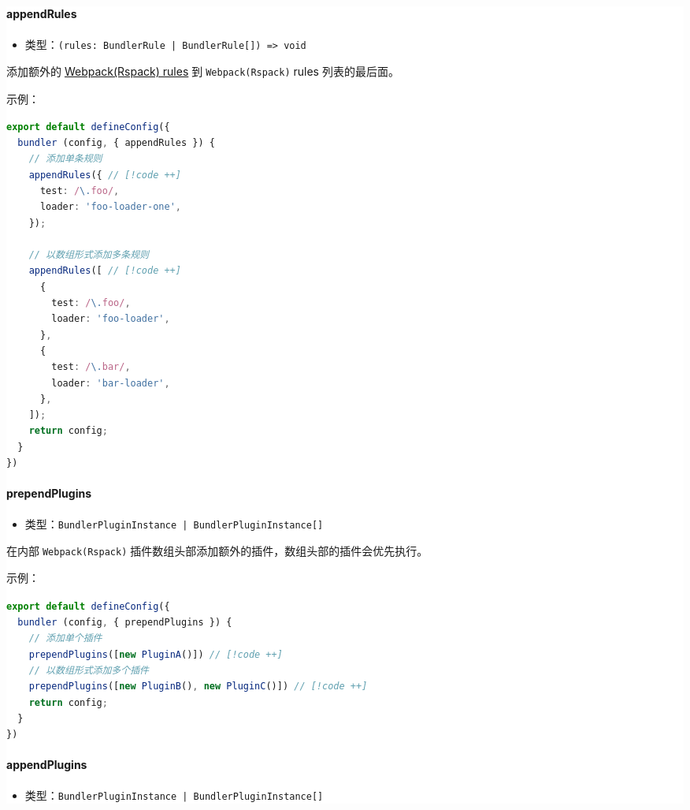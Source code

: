 #### appendRules

- 类型：`(rules: BundlerRule | BundlerRule[]) => void`

添加额外的 [Webpack(Rspack) rules](https://rspack.dev/config/module#modulerules) 到 `Webpack(Rspack)` rules 列表的最后面。

示例：
```ts [config/config.ts]
export default defineConfig({
  bundler (config, { appendRules }) {
    // 添加单条规则
    appendRules({ // [!code ++]
      test: /\.foo/,
      loader: 'foo-loader-one',
    });

    // 以数组形式添加多条规则
    appendRules([ // [!code ++]
      {
        test: /\.foo/,
        loader: 'foo-loader',
      },
      {
        test: /\.bar/,
        loader: 'bar-loader',
      },
    ]);
    return config;
  }
})
```

#### prependPlugins

- 类型：`BundlerPluginInstance | BundlerPluginInstance[]`

在内部 `Webpack(Rspack)` 插件数组头部添加额外的插件，数组头部的插件会优先执行。

示例：
```ts [config/config.ts]
export default defineConfig({
  bundler (config, { prependPlugins }) {
    // 添加单个插件
    prependPlugins([new PluginA()]) // [!code ++]
    // 以数组形式添加多个插件
    prependPlugins([new PluginB(), new PluginC()]) // [!code ++]
    return config;
  }
})
```

#### appendPlugins

- 类型：`BundlerPluginInstance | BundlerPluginInstance[]`
